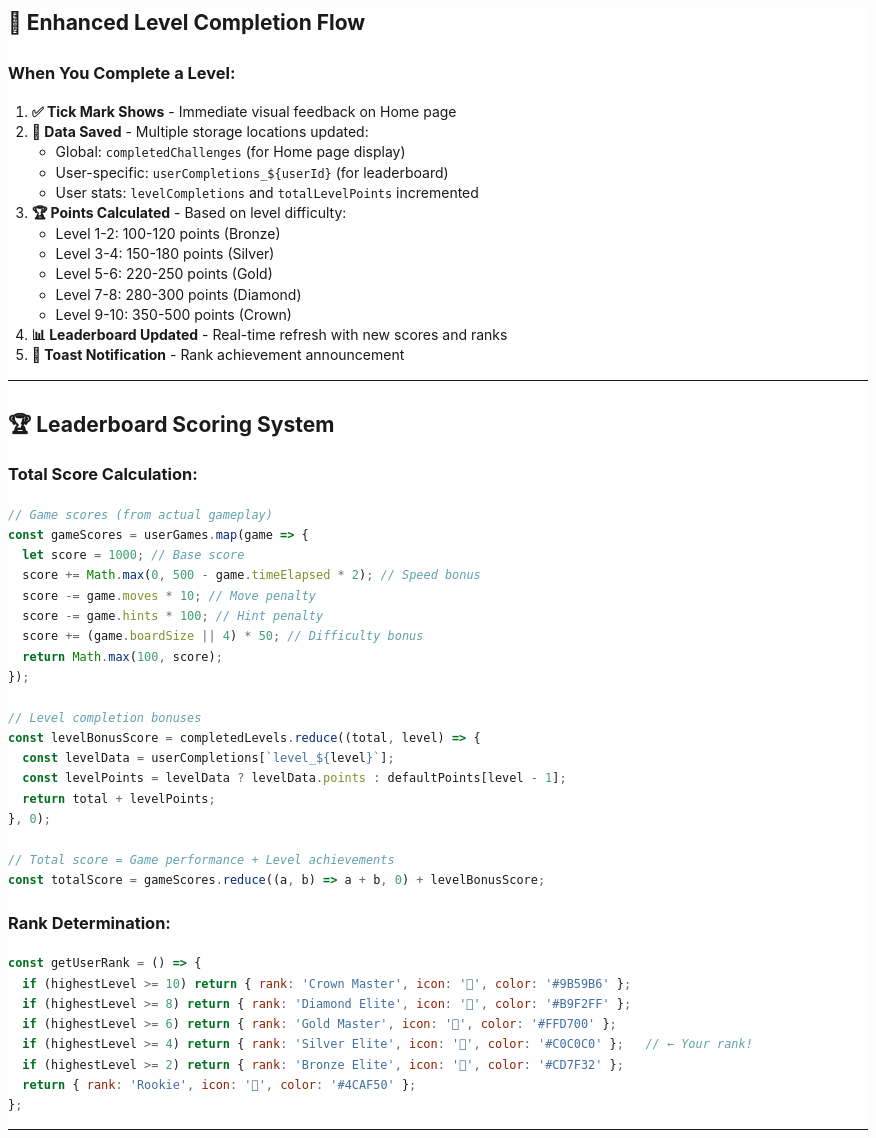 
## 🎯 **Enhanced Level Completion Flow**

### **When You Complete a Level**:

1. **✅ Tick Mark Shows** - Immediate visual feedback on Home page
2. **💾 Data Saved** - Multiple storage locations updated:
   - Global: `completedChallenges` (for Home page display)
   - User-specific: `userCompletions_${userId}` (for leaderboard)
   - User stats: `levelCompletions` and `totalLevelPoints` incremented
3. **🏆 Points Calculated** - Based on level difficulty:
   - Level 1-2: 100-120 points (Bronze)
   - Level 3-4: 150-180 points (Silver)
   - Level 5-6: 220-250 points (Gold)
   - Level 7-8: 280-300 points (Diamond)
   - Level 9-10: 350-500 points (Crown)
4. **📊 Leaderboard Updated** - Real-time refresh with new scores and ranks
5. **🎉 Toast Notification** - Rank achievement announcement

---

## 🏆 **Leaderboard Scoring System**

### **Total Score Calculation**:
```javascript
// Game scores (from actual gameplay)
const gameScores = userGames.map(game => {
  let score = 1000; // Base score
  score += Math.max(0, 500 - game.timeElapsed * 2); // Speed bonus
  score -= game.moves * 10; // Move penalty  
  score -= game.hints * 100; // Hint penalty
  score += (game.boardSize || 4) * 50; // Difficulty bonus
  return Math.max(100, score);
});

// Level completion bonuses
const levelBonusScore = completedLevels.reduce((total, level) => {
  const levelData = userCompletions[`level_${level}`];
  const levelPoints = levelData ? levelData.points : defaultPoints[level - 1];
  return total + levelPoints;
}, 0);

// Total score = Game performance + Level achievements
const totalScore = gameScores.reduce((a, b) => a + b, 0) + levelBonusScore;
```

### **Rank Determination**:
```javascript
const getUserRank = () => {
  if (highestLevel >= 10) return { rank: 'Crown Master', icon: '👑', color: '#9B59B6' };
  if (highestLevel >= 8) return { rank: 'Diamond Elite', icon: '💎', color: '#B9F2FF' };
  if (highestLevel >= 6) return { rank: 'Gold Master', icon: '🥇', color: '#FFD700' };
  if (highestLevel >= 4) return { rank: 'Silver Elite', icon: '🥈', color: '#C0C0C0' };   // ← Your rank!
  if (highestLevel >= 2) return { rank: 'Bronze Elite', icon: '🥉', color: '#CD7F32' };
  return { rank: 'Rookie', icon: '🌟', color: '#4CAF50' };
};
```

---